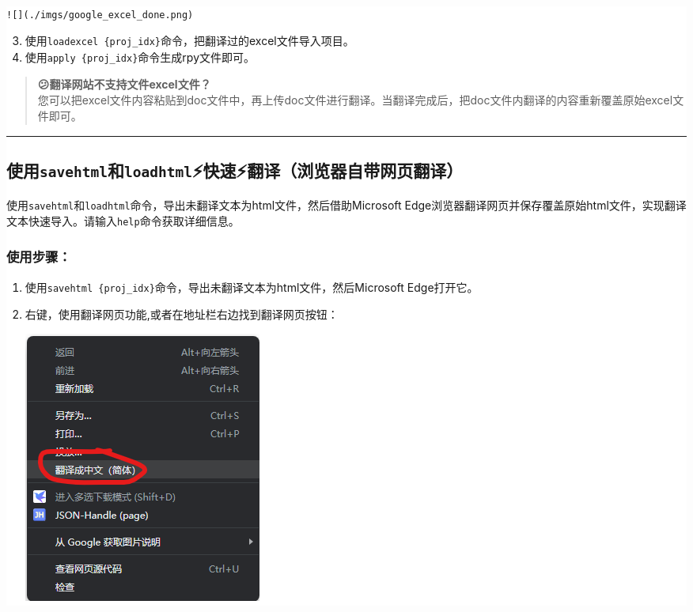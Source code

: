     ![](./imgs/google_excel_done.png)

3. 使用`loadexcel {proj_idx}`命令，把翻译过的excel文件导入项目。
4. 使用`apply {proj_idx}`命令生成rpy文件即可。

> **😕翻译网站不支持文件excel文件？**<br />
> 您可以把excel文件内容粘贴到doc文件中，再上传doc文件进行翻译。当翻译完成后，把doc文件内翻译的内容重新覆盖原始excel文件即可。
---

## 使用`savehtml`和`loadhtml`⚡快速⚡翻译（浏览器自带网页翻译）
  
  使用`savehtml`和`loadhtml`命令，导出未翻译文本为html文件，然后借助Microsoft Edge浏览器翻译网页并保存覆盖原始html文件，实现翻译文本快速导入。请输入`help`命令获取详细信息。
  
### 使用步骤：
1. 使用`savehtml {proj_idx}`命令，导出未翻译文本为html文件，然后Microsoft Edge打开它。
2. 右键，使用翻译网页功能,或者在地址栏右边找到翻译网页按钮：

    ![](imgs/trans_menu.png)